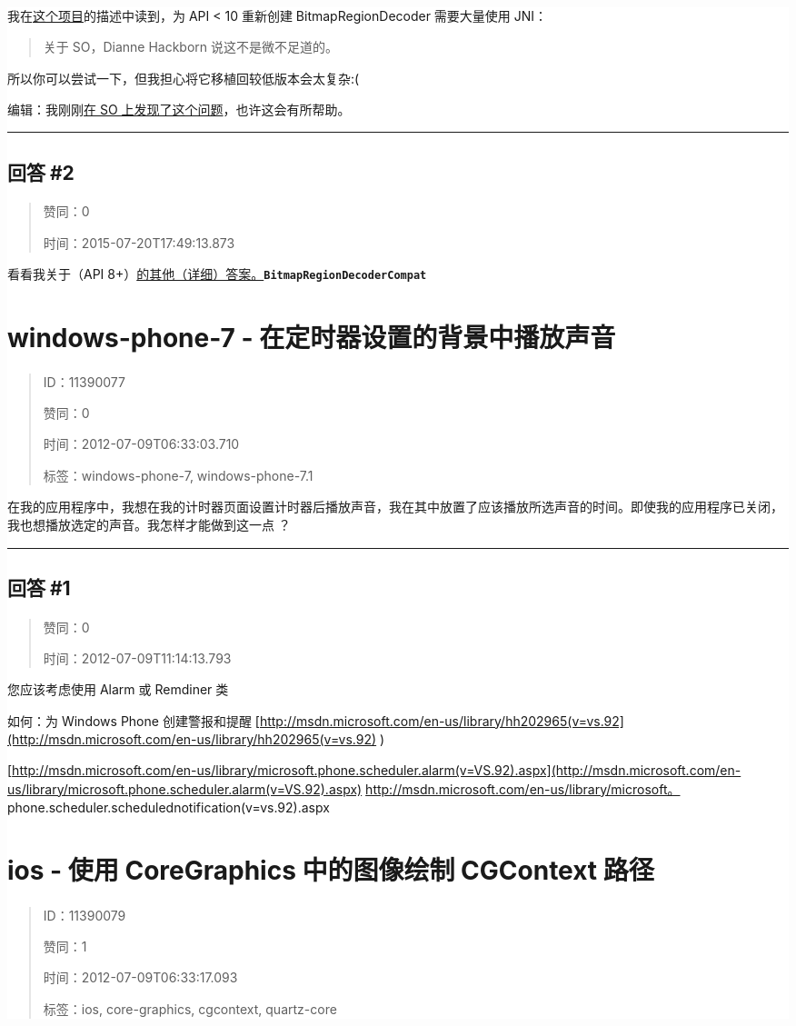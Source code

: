 我在[这个项目](https://github.com/johnnylambada/WorldMap#readme)的描述中读到，为 API < 10 重新创建 BitmapRegionDecoder 需要大量使用 JNI：

> 关于 SO，Dianne Hackborn 说这不是微不足道的。

所以你可以尝试一下，但我担心将它移植回较低版本会太复杂:(

编辑：我刚刚[在 SO 上发现了这个问题](https://stackoverflow.com/questions/10035169/how-can-i-use-bitmapregiondecoder-code-in-android-2-2-2-froyo)，也许这会有所帮助。

* * *

## 回答 #2

> 赞同：0
> 
> 时间：2015-07-20T17:49:13.873

看看我关于（API 8+）[的其他（详细）答案。](https://stackoverflow.com/a/31523069/2760919)**`BitmapRegionDecoderCompat`**

# windows-phone-7 - 在定时器设置的背景中播放声音

> ID：11390077
> 
> 赞同：0
> 
> 时间：2012-07-09T06:33:03.710
> 
> 标签：windows-phone-7, windows-phone-7.1

在我的应用程序中，我想在我的计时器页面设置计时器后播放声音，我在其中放置了应该播放所选声音的时间。即使我的应用程序已关闭，我也想播放选定的声音。我怎样才能做到这一点 ？

* * *

## 回答 #1

> 赞同：0
> 
> 时间：2012-07-09T11:14:13.793

您应该考虑使用 Alarm 或 Remdiner 类

如何：为 Windows Phone 创建警报和提醒 [http://msdn.microsoft.com/en-us/library/hh202965(v=vs.92](http://msdn.microsoft.com/en-us/library/hh202965(v=vs.92) )

[http://msdn.microsoft.com/en-us/library/microsoft.phone.scheduler.alarm(v=VS.92).aspx](http://msdn.microsoft.com/en-us/library/microsoft.phone.scheduler.alarm(v=VS.92).aspx) http://msdn.microsoft.com/en-us/library/microsoft。 phone.scheduler.schedulednotification(v=vs.92).aspx

# ios - 使用 CoreGraphics 中的图像绘制 CGContext 路径

> ID：11390079
> 
> 赞同：1
> 
> 时间：2012-07-09T06:33:17.093
> 
> 标签：ios, core-graphics, cgcontext, quartz-core
